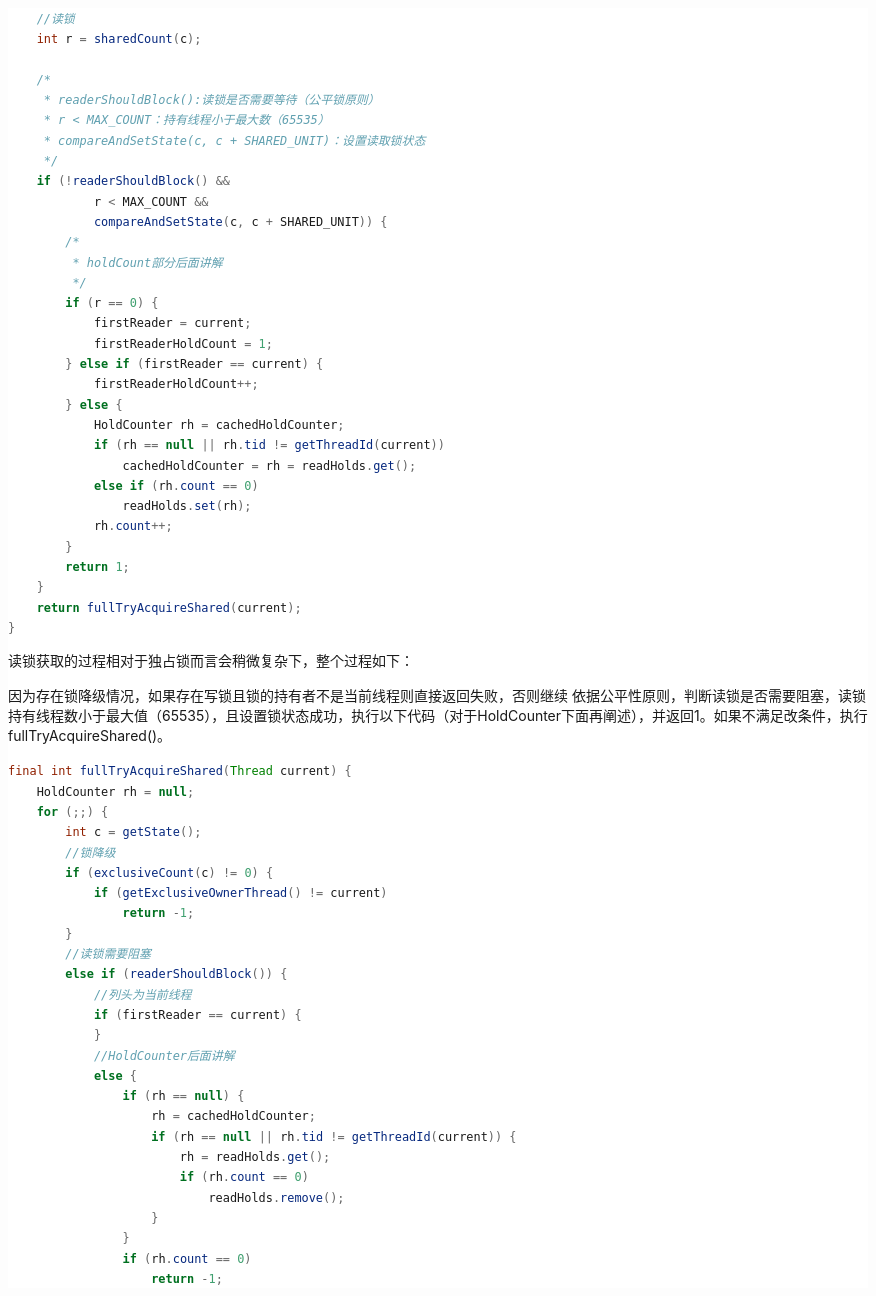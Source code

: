  ```java
      //读锁
      int r = sharedCount(c);

      /*
       * readerShouldBlock():读锁是否需要等待（公平锁原则）
       * r < MAX_COUNT：持有线程小于最大数（65535）
       * compareAndSetState(c, c + SHARED_UNIT)：设置读取锁状态
       */
      if (!readerShouldBlock() &&
              r < MAX_COUNT &&
              compareAndSetState(c, c + SHARED_UNIT)) {
          /*
           * holdCount部分后面讲解
           */
          if (r == 0) {
              firstReader = current;
              firstReaderHoldCount = 1;
          } else if (firstReader == current) {
              firstReaderHoldCount++;
          } else {
              HoldCounter rh = cachedHoldCounter;
              if (rh == null || rh.tid != getThreadId(current))
                  cachedHoldCounter = rh = readHolds.get();
              else if (rh.count == 0)
                  readHolds.set(rh);
              rh.count++;
          }
          return 1;
      }
      return fullTryAcquireShared(current);
  }
  ```
  读锁获取的过程相对于独占锁而言会稍微复杂下，整个过程如下：

  因为存在锁降级情况，如果存在写锁且锁的持有者不是当前线程则直接返回失败，否则继续
  依据公平性原则，判断读锁是否需要阻塞，读锁持有线程数小于最大值（65535），且设置锁状态成功，执行以下代码（对于HoldCounter下面再阐述），并返回1。如果不满足改条件，执行fullTryAcquireShared()。
  ```java
  final int fullTryAcquireShared(Thread current) {
      HoldCounter rh = null;
      for (;;) {
          int c = getState();
          //锁降级
          if (exclusiveCount(c) != 0) {
              if (getExclusiveOwnerThread() != current)
                  return -1;
          }
          //读锁需要阻塞
          else if (readerShouldBlock()) {
              //列头为当前线程
              if (firstReader == current) {
              }
              //HoldCounter后面讲解
              else {
                  if (rh == null) {
                      rh = cachedHoldCounter;
                      if (rh == null || rh.tid != getThreadId(current)) {
                          rh = readHolds.get();
                          if (rh.count == 0)
                              readHolds.remove();
                      }
                  }
                  if (rh.count == 0)
                      return -1;
  ```